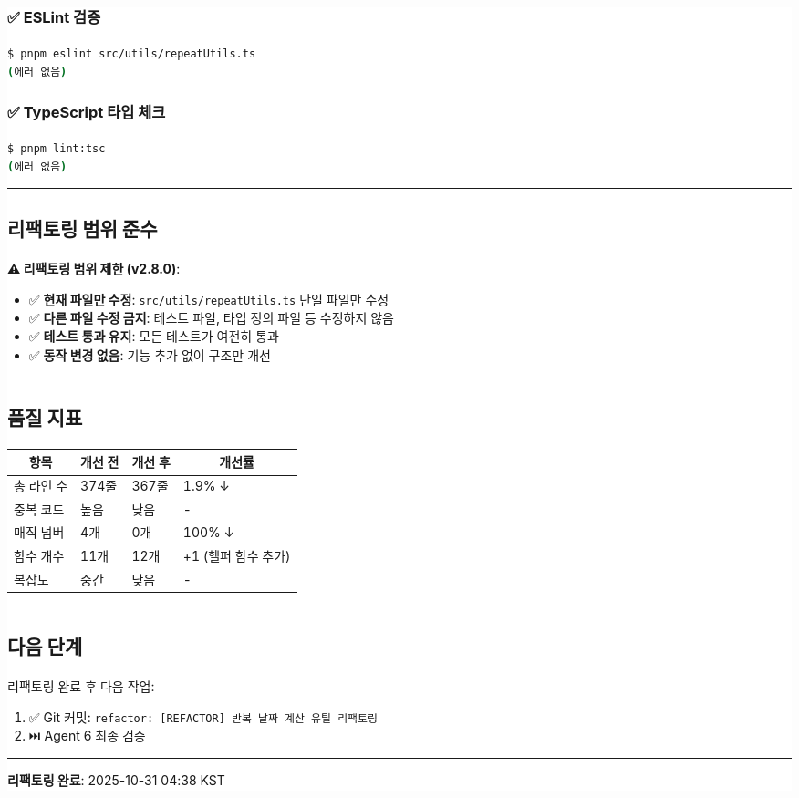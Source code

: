 ### ✅ ESLint 검증
```bash
$ pnpm eslint src/utils/repeatUtils.ts
(에러 없음)
```

### ✅ TypeScript 타입 체크
```bash
$ pnpm lint:tsc
(에러 없음)
```

---

## 리팩토링 범위 준수

**⚠️ 리팩토링 범위 제한 (v2.8.0)**:
- ✅ **현재 파일만 수정**: `src/utils/repeatUtils.ts` 단일 파일만 수정
- ✅ **다른 파일 수정 금지**: 테스트 파일, 타입 정의 파일 등 수정하지 않음
- ✅ **테스트 통과 유지**: 모든 테스트가 여전히 통과
- ✅ **동작 변경 없음**: 기능 추가 없이 구조만 개선

---

## 품질 지표

| 항목 | 개선 전 | 개선 후 | 개선률 |
|-----|--------|--------|-------|
| 총 라인 수 | 374줄 | 367줄 | 1.9% ↓ |
| 중복 코드 | 높음 | 낮음 | - |
| 매직 넘버 | 4개 | 0개 | 100% ↓ |
| 함수 개수 | 11개 | 12개 | +1 (헬퍼 함수 추가) |
| 복잡도 | 중간 | 낮음 | - |

---

## 다음 단계

리팩토링 완료 후 다음 작업:
1. ✅ Git 커밋: `refactor: [REFACTOR] 반복 날짜 계산 유틸 리팩토링`
2. ⏭️ Agent 6 최종 검증

---

**리팩토링 완료**: 2025-10-31 04:38 KST
